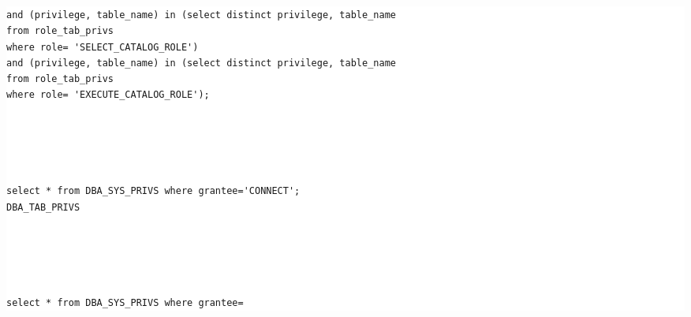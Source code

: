 ~~~
and (privilege, table_name) in (select distinct privilege, table_name
from role_tab_privs
where role= 'SELECT_CATALOG_ROLE')
and (privilege, table_name) in (select distinct privilege, table_name
from role_tab_privs
where role= 'EXECUTE_CATALOG_ROLE');





select * from DBA_SYS_PRIVS where grantee='CONNECT';
DBA_TAB_PRIVS 





select * from DBA_SYS_PRIVS where grantee=

